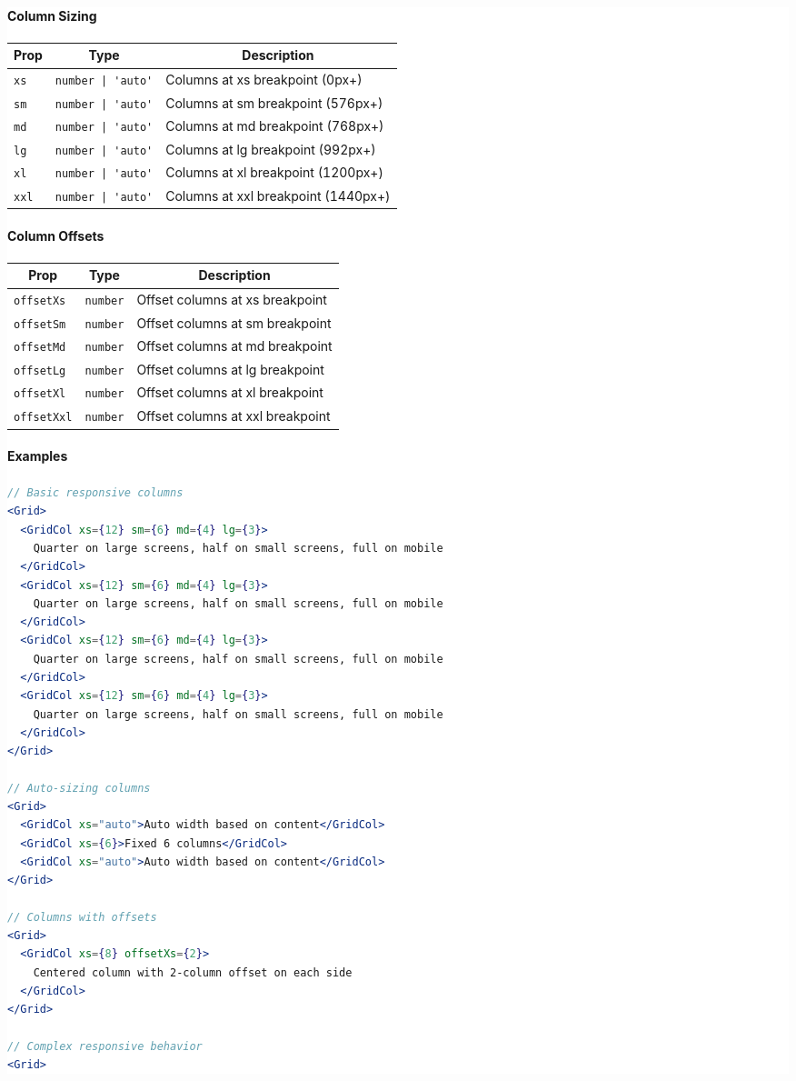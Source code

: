 #### Column Sizing

| Prop | Type | Description |
|------|------|-------------|
| `xs` | `number \| 'auto'` | Columns at xs breakpoint (0px+) |
| `sm` | `number \| 'auto'` | Columns at sm breakpoint (576px+) |
| `md` | `number \| 'auto'` | Columns at md breakpoint (768px+) |
| `lg` | `number \| 'auto'` | Columns at lg breakpoint (992px+) |
| `xl` | `number \| 'auto'` | Columns at xl breakpoint (1200px+) |
| `xxl` | `number \| 'auto'` | Columns at xxl breakpoint (1440px+) |

#### Column Offsets

| Prop | Type | Description |
|------|------|-------------|
| `offsetXs` | `number` | Offset columns at xs breakpoint |
| `offsetSm` | `number` | Offset columns at sm breakpoint |
| `offsetMd` | `number` | Offset columns at md breakpoint |
| `offsetLg` | `number` | Offset columns at lg breakpoint |
| `offsetXl` | `number` | Offset columns at xl breakpoint |
| `offsetXxl` | `number` | Offset columns at xxl breakpoint |

#### Examples

```jsx
// Basic responsive columns
<Grid>
  <GridCol xs={12} sm={6} md={4} lg={3}>
    Quarter on large screens, half on small screens, full on mobile
  </GridCol>
  <GridCol xs={12} sm={6} md={4} lg={3}>
    Quarter on large screens, half on small screens, full on mobile
  </GridCol>
  <GridCol xs={12} sm={6} md={4} lg={3}>
    Quarter on large screens, half on small screens, full on mobile
  </GridCol>
  <GridCol xs={12} sm={6} md={4} lg={3}>
    Quarter on large screens, half on small screens, full on mobile
  </GridCol>
</Grid>

// Auto-sizing columns
<Grid>
  <GridCol xs="auto">Auto width based on content</GridCol>
  <GridCol xs={6}>Fixed 6 columns</GridCol>
  <GridCol xs="auto">Auto width based on content</GridCol>
</Grid>

// Columns with offsets
<Grid>
  <GridCol xs={8} offsetXs={2}>
    Centered column with 2-column offset on each side
  </GridCol>
</Grid>

// Complex responsive behavior
<Grid>
```